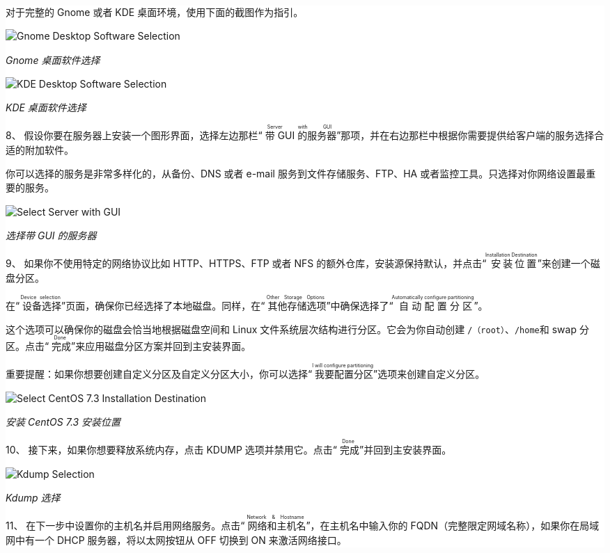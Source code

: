 
对于完整的 Gnome 或者 KDE 桌面环境，使用下面的截图作为指引。


![Gnome Desktop Software Selection](/Asserts/Images/album/201612/19/222510vezu2x2ue2jeaee8.png)


*Gnome 桌面软件选择*


![KDE Desktop Software Selection](/Asserts/Images/album/201612/19/222512nd8yd8q8jc1cyguh.png)


*KDE 桌面软件选择*


8、 假设你要在服务器上安装一个图形界面，选择左边那栏“<ruby> 带 GUI 的服务器 <rp>  （ </rp> <rt>  Server with GUI </rt> <rp>  ） </rp></ruby>”那项，并在右边那栏中根据你需要提供给客户端的服务选择合适的附加软件。


你可以选择的服务是非常多样化的，从备份、DNS 或者 e-mail 服务到文件存储服务、FTP、HA 或者监控工具。只选择对你网络设置最重要的服务。


![Select Server with GUI](/Asserts/Images/album/201612/19/222514vukcu0ccxuojcuu0.png)


*选择带 GUI 的服务器*


9、 如果你不使用特定的网络协议比如 HTTP、HTTPS、FTP 或者 NFS 的额外仓库，安装源保持默认，并点击“<ruby> 安装位置 <rp>  （ </rp> <rt>  Installation Destination </rt> <rp>  ） </rp></ruby>”来创建一个磁盘分区。


在“<ruby> 设备选择 <rp>  （ </rp> <rt>  Device selection </rt> <rp>  ） </rp></ruby>”页面，确保你已经选择了本地磁盘。同样，在“<ruby> 其他存储选项 <rp>  （ </rp> <rt>  Other Storage Options </rt> <rp>  ） </rp></ruby>”中确保选择了“<ruby> 自动配置分区 <rp>  （ </rp> <rt>  Automatically configure partitioning </rt> <rp>  ） </rp></ruby>”。


这个选项可以确保你的磁盘会恰当地根据磁盘空间和 Linux 文件系统层次结构进行分区。它会为你自动创建 `/（root）`、`/home`和 swap 分区。点击“<ruby> 完成 <rp>  （ </rp> <rt>  Done </rt> <rp>  ） </rp></ruby>”来应用磁盘分区方案并回到主安装界面。


重要提醒：如果你想要创建自定义分区及自定义分区大小，你可以选择“<ruby> 我要配置分区 <rp>  （ </rp> <rt>  I will configure partitioning </rt> <rp>  ） </rp></ruby>”选项来创建自定义分区。


![Select CentOS 7.3 Installation Destination](/Asserts/Images/album/201612/19/222514u8pd8dzsjkgi3v9s.png)


*安装 CentOS 7.3 安装位置*


10、 接下来，如果你想要释放系统内存，点击 KDUMP 选项并禁用它。点击“<ruby> 完成 <rp>  （ </rp> <rt>  Done </rt> <rp>  ） </rp></ruby>”并回到主安装界面。


![Kdump Selection](/Asserts/Images/album/201612/19/222515kesiyqvp55p5fy5v.png)


*Kdump 选择*


11、 在下一步中设置你的主机名并启用网络服务。点击“<ruby> 网络和主机名 <rp>  （ </rp> <rt>  Network &amp; Hostname </rt> <rp>  ） </rp></ruby>”，在主机名中输入你的 FQDN（完整限定网域名称），如果你在局域网中有一个 DHCP 服务器，将以太网按钮从 OFF 切换到 ON 来激活网络接口。
